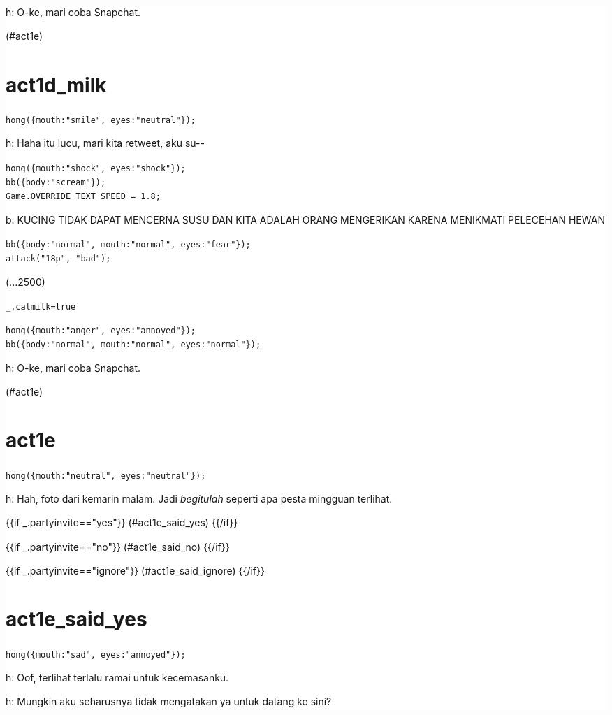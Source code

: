 h: O-ke, mari coba Snapchat.

(#act1e)

# act1d_milk

`hong({mouth:"smile", eyes:"neutral"});`

h: Haha itu lucu, mari kita retweet, aku su--

```
hong({mouth:"shock", eyes:"shock"});
bb({body:"scream"});
Game.OVERRIDE_TEXT_SPEED = 1.8;
```

b: KUCING TIDAK DAPAT MENCERNA SUSU DAN KITA ADALAH ORANG MENGERIKAN KARENA MENIKMATI PELECEHAN HEWAN

```
bb({body:"normal", mouth:"normal", eyes:"fear"});
attack("18p", "bad");
```

(...2500)


`_.catmilk=true`

```
hong({mouth:"anger", eyes:"annoyed"});
bb({body:"normal", mouth:"normal", eyes:"normal"});
```

h: O-ke, mari coba Snapchat.

(#act1e)

# act1e

`hong({mouth:"neutral", eyes:"neutral"});`

h: Hah, foto dari kemarin malam. Jadi *begitulah* seperti apa pesta mingguan terlihat.

{{if _.partyinvite=="yes"}} (#act1e_said_yes) {{/if}}

{{if _.partyinvite=="no"}} (#act1e_said_no) {{/if}}

{{if _.partyinvite=="ignore"}} (#act1e_said_ignore) {{/if}}

# act1e_said_yes

`hong({mouth:"sad", eyes:"annoyed"});`

h: Oof, terlihat terlalu ramai untuk kecemasanku.

h: Mungkin aku seharusnya tidak mengatakan ya untuk datang ke sini?
